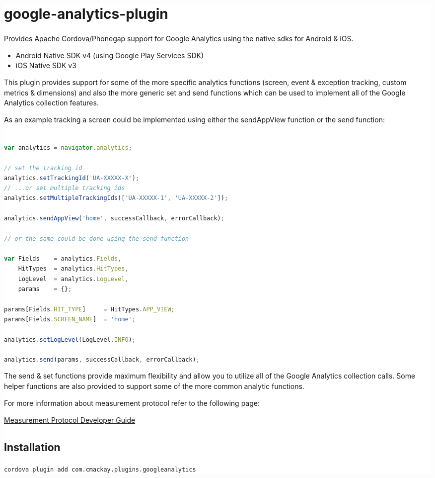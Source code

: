 google-analytics-plugin
=======================

Provides Apache Cordova/Phonegap support for Google Analytics using the native sdks for Android &amp; iOS.

 * Android Native SDK v4 (using Google Play Services SDK)
 * iOS Native SDK v3

This plugin provides support for some of the more specific analytics functions (screen, event & exception tracking, custom metrics & dimensions) and also the more generic set and send functions which can be used to implement all of the Google Analytics collection features.

As an example tracking a screen could be implemented using either the sendAppView function or the send function:

```js

var analytics = navigator.analytics;

// set the tracking id
analytics.setTrackingId('UA-XXXXX-X');
// ...or set multiple tracking ids
analytics.setMultipleTrackingIds(['UA-XXXXX-1', 'UA-XXXXX-2']);

analytics.sendAppView('home', successCallback, errorCallback);

// or the same could be done using the send function

var Fields    = analytics.Fields,
    HitTypes  = analytics.HitTypes,
    LogLevel  = analytics.LogLevel,
    params    = {};

params[Fields.HIT_TYPE]     = HitTypes.APP_VIEW;
params[Fields.SCREEN_NAME]  = 'home';

analytics.setLogLevel(LogLevel.INFO);

analytics.send(params, successCallback, errorCallback);

```

The send & set functions provide maximum flexibility and allow you to utilize all of the Google Analytics collection calls. Some helper functions are also provided to support some of the more common analytic functions.

For more information about measurement protocol refer to the following page:

[Measurement Protocol Developer Guide](https://developers.google.com/analytics/devguides/collection/protocol/v1/devguide)

## Installation
```
cordova plugin add com.cmackay.plugins.googleanalytics
```
